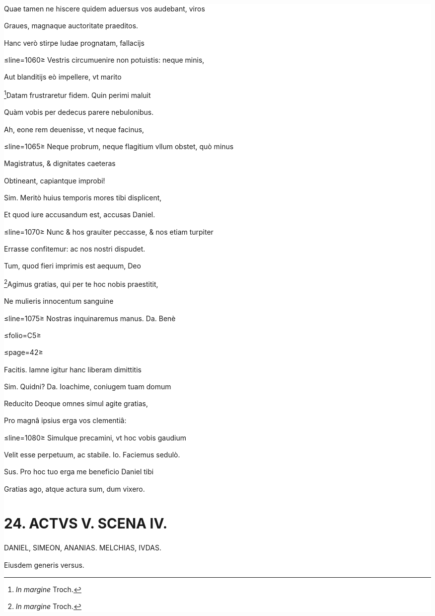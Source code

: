 Quae tamen ne hiscere quidem aduersus vos audebant, viros

Graues, magnaque auctoritate praeditos.

Hanc verò stirpe Iudae prognatam, fallacijs

≤line=1060≥ Vestris circumuenire non potuistis: neque minis,

Aut blanditijs eò impellere, vt marito

[^84]Datam frustraretur fidem. Quin perimi maluit

Quàm vobis per dedecus parere nebulonibus.

Ah, eone rem deuenisse, vt neque facinus,

≤line=1065≥ Neque probrum, neque flagitium vllum obstet, quò minus

Magistratus, & dignitates caeteras

Obtineant, capiantque improbi!

Sim. Meritò huius temporis mores tibi displicent,

Et quod iure accusandum est, accusas Daniel.

≤line=1070≥ Nunc & hos grauiter peccasse, & nos etiam turpiter

Errasse confitemur: ac nos nostri dispudet.

Tum, quod fieri imprimis est aequum, Deo

[^85]Agimus gratias, qui per te hoc nobis praestitit,

Ne mulieris innocentum sanguine

≤line=1075≥ Nostras inquinaremus manus. Da. Benè

≤folio=C5≥

≤page=42≥

Facitis. Iamne igitur hanc liberam dimittitis

Sim. Quidni? Da. Ioachime, coniugem tuam domum

Reducito Deoque omnes simul agite gratias,

Pro magnâ ipsius erga vos clementiâ:

≤line=1080≥ Simulque precamini, vt hoc vobis gaudium

Velit esse perpetuum, ac stabile. Io. Faciemus sedulò.

Sus. Pro hoc tuo erga me beneficio Daniel tibi

Gratias ago, atque actura sum, dum vixero.

# 24. ACTVS V. SCENA IV.

DANIEL, SIMEON, ANANIAS. MELCHIAS, IVDAS.

Eiusdem generis versus.


[^1]: *In margine* Troch.
[^2]: *In margine* Troch.
[^3]: *In margine* Troch.
[^4]: *In margine* Troch.
[^5]: *In margine* Troch. 2.
[^6]: *In margine* Troch.
[^7]: *In margine* Troch.
[^8]: *In margine* Troch. 2.
[^9]: *In margine* Troch.
[^10]: *In margine* Troch.
[^11]: *In margine* Troch. 2.
[^12]: *In margine* Troch.
[^13]: *In margine* Troch.
[^14]: *In margine* Troch.
[^15]: *In margine* Troch.
[^16]: *In margine* Troch. 3.
[^17]: *In margine* Troch.
[^18]: *In margine* Troch.
[^19]: *In margine* Troch.
[^20]: *In margine* Troch. 3
[^21]: *In margine* Troch. 2.
[^22]: *In margine* Troch. 2.
[^23]: *In margine* Troch. 2.
[^24]: *In margine* Troch.
[^25]: *In margine* Troch.
[^26]: *In margine* Troch. 2.
[^27]: *In margine* Troch.
[^28]: *In margine* Troch.
[^29]: *In margine* Troch.
[^30]: *In margine* Troch.
[^31]: *In margine* Troch.
[^32]: *In margine* Troch.
[^33]: *In margine* Troch. 3.
[^34]: *In margine* Troch.
[^35]: *In margine* Troch.
[^36]: *In margine* Troch. 2.
[^37]: *In margine* Troch. 2.
[^38]: *In margine* Troch.
[^39]: *In margine* Troch.
[^40]: *In margine* Troch.
[^41]: *In margine* Troch.
[^42]: *In margine* Troch.
[^43]: *In margine* Troch.
[^44]: *In margine* Troch.
[^45]: *In margine* Troch. 2.
[^46]: *In margine* Troch. 2
[^47]: *In margine* Troch.
[^48]: *In margine* Troch.
[^49]: *In margine* Troch.
[^50]: *In margine* Troch.
[^51]: *In margine* Troch.
[^52]: *In margine* Troch.
[^53]: *In margine* Troch.
[^54]: *In margine* Troch.
[^55]: *In margine* Troch.
[^56]: *In margine* Troch.
[^57]: *In margine* Troch.
[^58]: *In margine* Troch. 2.
[^59]: *In margine* Troch.
[^60]: *In margine* Troch.
[^61]: *In margine* Troch.
[^62]: *In margine* Troch.
[^63]: *In margine* Troch.
[^64]: *In margine* Troch.
[^65]: *In margine* Troch.
[^66]: *In margine* Troch.
[^67]: *In margine* Troch.
[^68]: *In margine* Troch.
[^69]: *In margine* Troch.
[^70]: *In margine* Troch. 3.
[^71]: *In margine* Troch.
[^72]: *In margine* Troch.
[^73]: *In margine* Troch. 2.
[^74]: *In margine* Troch. 2.
[^75]: *In margine* Troch.
[^76]: *In margine* Troch.
[^77]: *In margine* Troch.
[^78]: *In margine* Troch.
[^79]: *In margine* Troch. 3.
[^80]: *In margine* Troch.
[^81]: *In margine* Troch.
[^82]: *In margine* Troch.
[^83]: *In margine* Troch.
[^84]: *In margine* Troch.
[^85]: *In margine* Troch.
[^86]: *In margine* Troch. 2.
[^87]: *In margine* Troch. 2.
[^88]: *In margine* Troch.
[^89]: *In margine* Troch.
[^90]: *In margine* Troch.
[^91]: *In margine* Troch.
[^92]: *In margine* Troch.